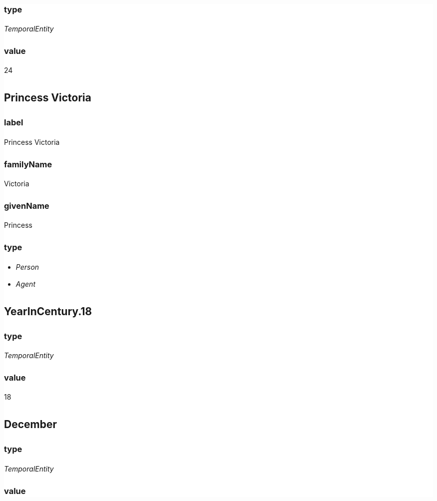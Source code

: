 ### type


*TemporalEntity*

### value


24

## Princess Victoria

### label


Princess Victoria

### familyName


Victoria

### givenName


Princess

### type

 - *Person*

 - *Agent*

## YearInCentury.18

### type


*TemporalEntity*

### value


18

## December

### type


*TemporalEntity*

### value

